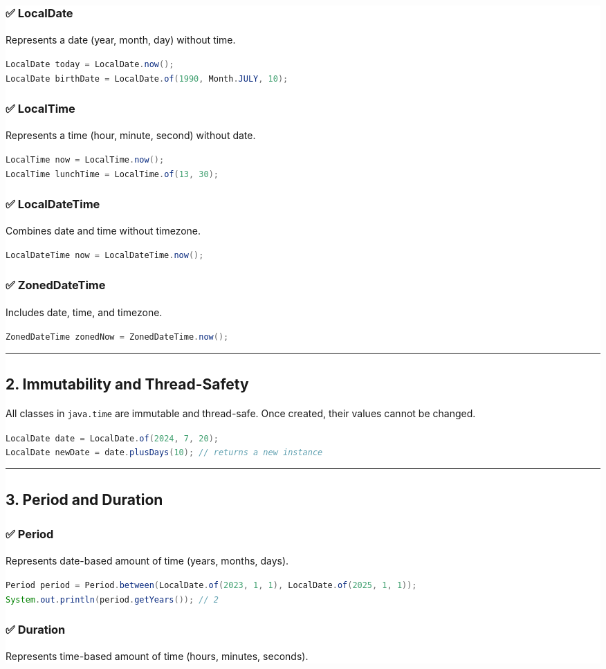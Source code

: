 ### ✅ LocalDate
Represents a date (year, month, day) without time.

```java
LocalDate today = LocalDate.now();
LocalDate birthDate = LocalDate.of(1990, Month.JULY, 10);
```

### ✅ LocalTime
Represents a time (hour, minute, second) without date.

```java
LocalTime now = LocalTime.now();
LocalTime lunchTime = LocalTime.of(13, 30);
```

### ✅ LocalDateTime
Combines date and time without timezone.

```java
LocalDateTime now = LocalDateTime.now();
```

### ✅ ZonedDateTime
Includes date, time, and timezone.

```java
ZonedDateTime zonedNow = ZonedDateTime.now();
```

---

## 2. Immutability and Thread-Safety

All classes in `java.time` are immutable and thread-safe. Once created, their values cannot be changed.

```java
LocalDate date = LocalDate.of(2024, 7, 20);
LocalDate newDate = date.plusDays(10); // returns a new instance
```

---

## 3. Period and Duration

### ✅ Period
Represents date-based amount of time (years, months, days).

```java
Period period = Period.between(LocalDate.of(2023, 1, 1), LocalDate.of(2025, 1, 1));
System.out.println(period.getYears()); // 2
```

### ✅ Duration
Represents time-based amount of time (hours, minutes, seconds).
